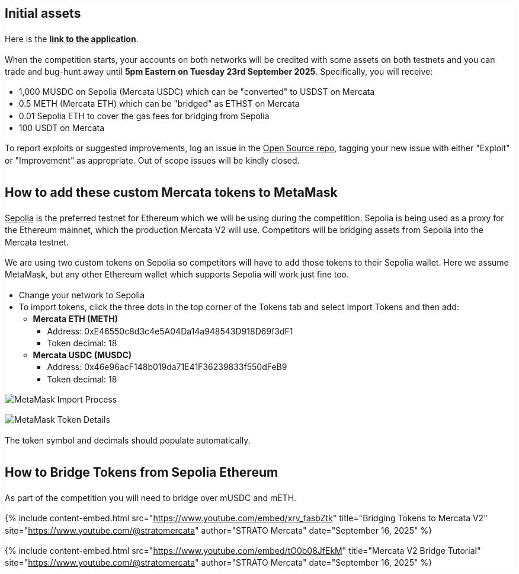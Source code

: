 ## Initial assets

Here is the **[link to the application](https://app.testnet.stratomercata.com/)**.

When the competition starts, your accounts on both networks will be credited with some assets on both testnets and you can trade and bug-hunt away until **5pm Eastern on Tuesday 23rd September 2025**. Specifically, you will receive:

- 1,000 MUSDC on Sepolia (Mercata USDC) which can be "converted" to USDST on Mercata
- 0.5 METH (Mercata ETH) which can be "bridged" as ETHST on Mercata
- 0.01 Sepolia ETH to cover the gas fees for bridging from Sepolia
- 100 USDT on Mercata

To report exploits or suggested improvements, log an issue in the [Open Source repo](https://github.com/blockapps/strato-mercata-opensource/issues/new), tagging your new issue with either "Exploit" or "Improvement" as appropriate. Out of scope issues will be kindly closed.

## How to add these custom Mercata tokens to MetaMask

[Sepolia](https://ethereum.org/developers/docs/networks/#sepolia) is the preferred testnet for Ethereum which we will be using during the competition. Sepolia is being used as a proxy for the Ethereum mainnet, which the production Mercata V2 will use. Competitors will be bridging assets from Sepolia into the Mercata testnet.

We are using two custom tokens on Sepolia so competitors will have to add those tokens to their Sepolia wallet. Here we assume MetaMask, but any other Ethereum wallet which supports Sepolia will work just fine too.

- Change your network to Sepolia
- To import tokens, click the three dots in the top corner of the Tokens tab and select Import Tokens and then add:
  - **Mercata ETH (METH)**
    - Address: 0xE46550c8d3c4e5A04Da14a948543D918D69f3dF1
    - Token decimal: 18
  - **Mercata USDC (MUSDC)**
    - Address: 0x46e96acF148b019da71E41F36239833f550dFeB9
    - Token decimal: 18

![MetaMask Import Process](https://stratoscan.testnet.stratomercata.com/_next/image?url=%2F_next%2Fstatic%2Fmedia%2Fimport2.c399facb.png&w=384&q=75)

![MetaMask Token Details](https://stratoscan.testnet.stratomercata.com/_next/image?url=%2F_next%2Fstatic%2Fmedia%2Fimport1.578ea21c.png&w=384&q=75)

The token symbol and decimals should populate automatically.

## How to Bridge Tokens from Sepolia Ethereum

As part of the competition you will need to bridge over mUSDC and mETH.

{% include content-embed.html
  src="https://www.youtube.com/embed/xrv_fasbZtk"
  title="Bridging Tokens to Mercata V2"
  site="https://www.youtube.com/@stratomercata"
  author="STRATO Mercata"
  date="September 16, 2025"
%}

{% include content-embed.html
  src="https://www.youtube.com/embed/tO0b08JfEkM"
  title="Mercata V2 Bridge Tutorial"
  site="https://www.youtube.com/@stratomercata"
  author="STRATO Mercata"
  date="September 16, 2025"
%}

